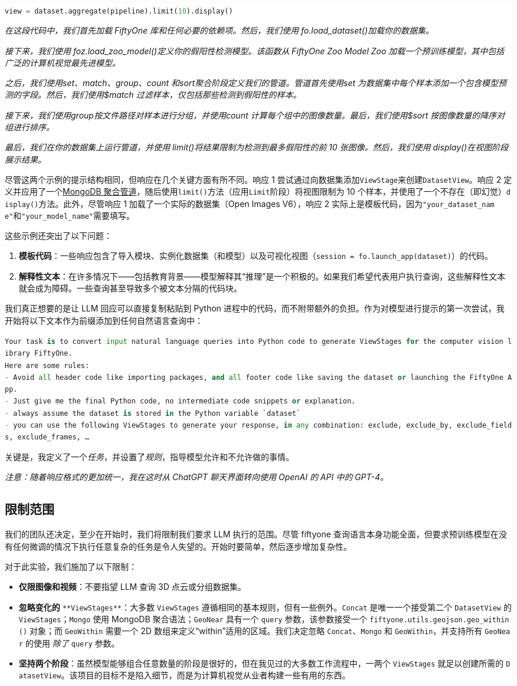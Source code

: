 ```py
view = dataset.aggregate(pipeline).limit(10).display()
```

*在这段代码中，我们首先加载 FiftyOne 库和任何必要的依赖项。然后，我们使用 fo.load_dataset()加载你的数据集。*

*接下来，我们使用 foz.load_zoo_model()定义你的假阳性检测模型。该函数从 FiftyOne Zoo Model Zoo 加载一个预训练模型，其中包括广泛的计算机视觉最先进模型。*

*之后，我们使用$set、$match、$group、$count 和$sort 聚合阶段定义我们的管道。管道首先使用$set 为数据集中每个样本添加一个包含模型预测的字段。然后，我们使用$match 过滤样本，仅包括那些检测到假阳性的样本。*

*接下来，我们使用$group 按文件路径对样本进行分组，并使用$count 计算每个组中的图像数量。最后，我们使用$sort 按图像数量的降序对组进行排序。*

*最后，我们在你的数据集上运行管道，并使用 limit()将结果限制为检测到最多假阳性的前 10 张图像。然后，我们使用 display()在视图阶段展示结果。*

尽管这两个示例的提示结构相同，但响应在几个关键方面有所不同。响应 1 尝试通过向数据集添加`ViewStage`来创建`DatasetView`。响应 2 定义并应用了一个[MongoDB 聚合管道](https://www.mongodb.com/docs/manual/core/aggregation-pipeline/)，随后使用`limit()`方法（应用`Limit`阶段）将视图限制为 10 个样本，并使用了一个不存在（即幻觉）`display()`方法。此外，尽管响应 1 加载了一个实际的数据集（Open Images V6），响应 2 实际上是模板代码，因为`"your_dataset_name"`和`"your_model_name"`需要填写。

这些示例还突出了以下问题：

1.  **模板代码**：一些响应包含了导入模块、实例化数据集（和模型）以及可视化视图（`session = fo.launch_app(dataset)`）的代码。

1.  **解释性文本**：在许多情况下——包括教育背景——模型解释其“推理”是一个积极的。如果我们希望代表用户执行查询，这些解释性文本就会成为障碍。一些查询甚至导致多个被文本分隔的代码块。

我们真正想要的是让 LLM 回应可以直接复制粘贴到 Python 进程中的代码，而不附带额外的负担。作为对模型进行提示的第一次尝试，我开始将以下文本作为前缀添加到任何自然语言查询中：

```py
Your task is to convert input natural language queries into Python code to generate ViewStages for the computer vision library FiftyOne.
Here are some rules:
- Avoid all header code like importing packages, and all footer code like saving the dataset or launching the FiftyOne App.
- Just give me the final Python code, no intermediate code snippets or explanation.
- always assume the dataset is stored in the Python variable `dataset`
- you can use the following ViewStages to generate your response, in any combination: exclude, exclude_by, exclude_fields, exclude_frames, …
```

关键是，我定义了一个*任务*，并设置了*规则*，指导模型允许和不允许做的事情。

*注意：随着响应格式的更加统一，我在这时从 ChatGPT 聊天界面转向使用 OpenAI 的 API 中的 GPT-4。*

## 限制范围

我们的团队还决定，至少在开始时，我们将限制我们要求 LLM 执行的范围。尽管 fiftyone 查询语言本身功能全面，但要求预训练模型在没有任何微调的情况下执行任意复杂的任务是令人失望的。开始时要简单，然后逐步增加复杂性。

对于此实验，我们施加了以下限制：

+   **仅限图像和视频**：不要指望 LLM 查询 3D 点云或分组数据集。

+   **忽略变化的** `**ViewStages**`：大多数 `ViewStages` 遵循相同的基本规则，但有一些例外。`Concat` 是唯一一个接受第二个 `DatasetView` 的 `ViewStages`；`Mongo` 使用 MongoDB 聚合语法；`GeoNear` 具有一个 `query` 参数，该参数接受一个 `fiftyone.utils.geojson.geo_within()` 对象；而 `GeoWithin` 需要一个 2D 数组来定义“within”适用的区域。我们决定忽略 `Concat`、`Mongo` 和 `GeoWithin`，并支持所有 `GeoNear` 的使用 *除了* `query` 参数。

+   **坚持两个阶段**：虽然模型能够组合任意数量的阶段是很好的，但在我见过的大多数工作流程中，一两个 `ViewStages` 就足以创建所需的 `DatasetView`。该项目的目标不是陷入细节，而是为计算机视觉从业者构建一些有用的东西。
